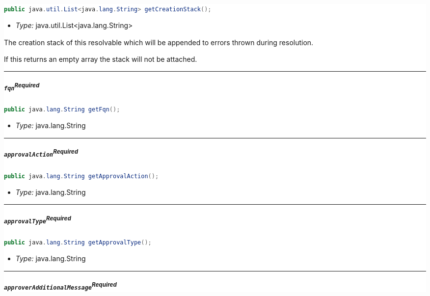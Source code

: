 ```java
public java.util.List<java.lang.String> getCreationStack();
```

- *Type:* java.util.List<java.lang.String>

The creation stack of this resolvable which will be appended to errors thrown during resolution.

If this returns an empty array the stack will not be attached.

---

##### `fqn`<sup>Required</sup> <a name="fqn" id="rhizo-co-terraform-provider-oci.dataOciDelegateAccessControlDelegatedResourceAccessRequest.DataOciDelegateAccessControlDelegatedResourceAccessRequestApprovalInfoOutputReference.property.fqn"></a>

```java
public java.lang.String getFqn();
```

- *Type:* java.lang.String

---

##### `approvalAction`<sup>Required</sup> <a name="approvalAction" id="rhizo-co-terraform-provider-oci.dataOciDelegateAccessControlDelegatedResourceAccessRequest.DataOciDelegateAccessControlDelegatedResourceAccessRequestApprovalInfoOutputReference.property.approvalAction"></a>

```java
public java.lang.String getApprovalAction();
```

- *Type:* java.lang.String

---

##### `approvalType`<sup>Required</sup> <a name="approvalType" id="rhizo-co-terraform-provider-oci.dataOciDelegateAccessControlDelegatedResourceAccessRequest.DataOciDelegateAccessControlDelegatedResourceAccessRequestApprovalInfoOutputReference.property.approvalType"></a>

```java
public java.lang.String getApprovalType();
```

- *Type:* java.lang.String

---

##### `approverAdditionalMessage`<sup>Required</sup> <a name="approverAdditionalMessage" id="rhizo-co-terraform-provider-oci.dataOciDelegateAccessControlDelegatedResourceAccessRequest.DataOciDelegateAccessControlDelegatedResourceAccessRequestApprovalInfoOutputReference.property.approverAdditionalMessage"></a>
